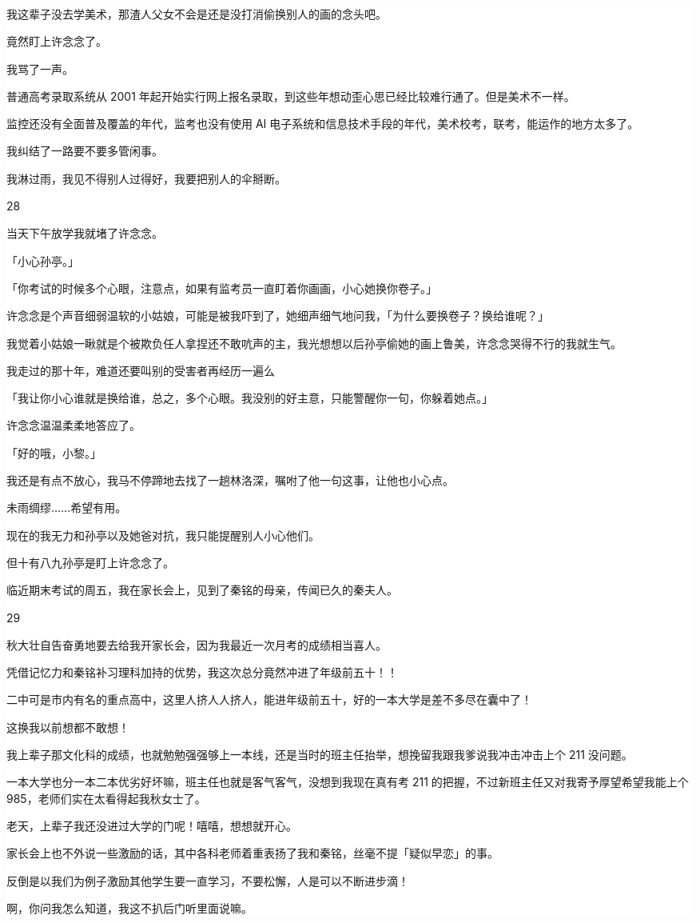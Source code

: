 我这辈子没去学美术，那渣人父女不会是还是没打消偷换别人的画的念头吧。

竟然盯上许念念了。

我骂了一声。

普通高考录取系统从 2001 年起开始实行网上报名录取，到这些年想动歪心思已经比较难行通了。但是美术不一样。

监控还没有全面普及覆盖的年代，监考也没有使用 AI 电子系统和信息技术手段的年代，美术校考，联考，能运作的地方太多了。

我纠结了一路要不要多管闲事。

我淋过雨，我见不得别人过得好，我要把别人的伞掰断。

28

当天下午放学我就堵了许念念。

「小心孙亭。」

「你考试的时候多个心眼，注意点，如果有监考员一直盯着你画画，小心她换你卷子。」

许念念是个声音细弱温软的小姑娘，可能是被我吓到了，她细声细气地问我，「为什么要换卷子？换给谁呢？」

我觉着小姑娘一瞅就是个被欺负任人拿捏还不敢吭声的主，我光想想以后孙亭偷她的画上鲁美，许念念哭得不行的我就生气。

我走过的那十年，难道还要叫别的受害者再经历一遍么

「我让你小心谁就是换给谁，总之，多个心眼。我没别的好主意，只能警醒你一句，你躲着她点。」

许念念温温柔柔地答应了。

「好的哦，小黎。」

我还是有点不放心，我马不停蹄地去找了一趟林洛深，嘱咐了他一句这事，让他也小心点。

未雨绸缪……希望有用。

现在的我无力和孙亭以及她爸对抗，我只能提醒别人小心他们。

但十有八九孙亭是盯上许念念了。

临近期末考试的周五，我在家长会上，见到了秦铭的母亲，传闻已久的秦夫人。

29

秋大壮自告奋勇地要去给我开家长会，因为我最近一次月考的成绩相当喜人。

凭借记忆力和秦铭补习理科加持的优势，我这次总分竟然冲进了年级前五十！！

二中可是市内有名的重点高中，这里人挤人人挤人，能进年级前五十，好的一本大学是差不多尽在囊中了！

这换我以前想都不敢想！

我上辈子那文化科的成绩，也就勉勉强强够上一本线，还是当时的班主任抬举，想挽留我跟我爹说我冲击冲击上个 211 没问题。

一本大学也分一本二本优劣好坏嘛，班主任也就是客气客气，没想到我现在真有考 211 的把握，不过新班主任又对我寄予厚望希望我能上个 985，老师们实在太看得起我秋女士了。

老天，上辈子我还没进过大学的门呢！嘻嘻，想想就开心。

家长会上也不外说一些激励的话，其中各科老师着重表扬了我和秦铭，丝毫不提「疑似早恋」的事。

反倒是以我们为例子激励其他学生要一直学习，不要松懈，人是可以不断进步滴！

啊，你问我怎么知道，我这不扒后门听里面说嘛。
